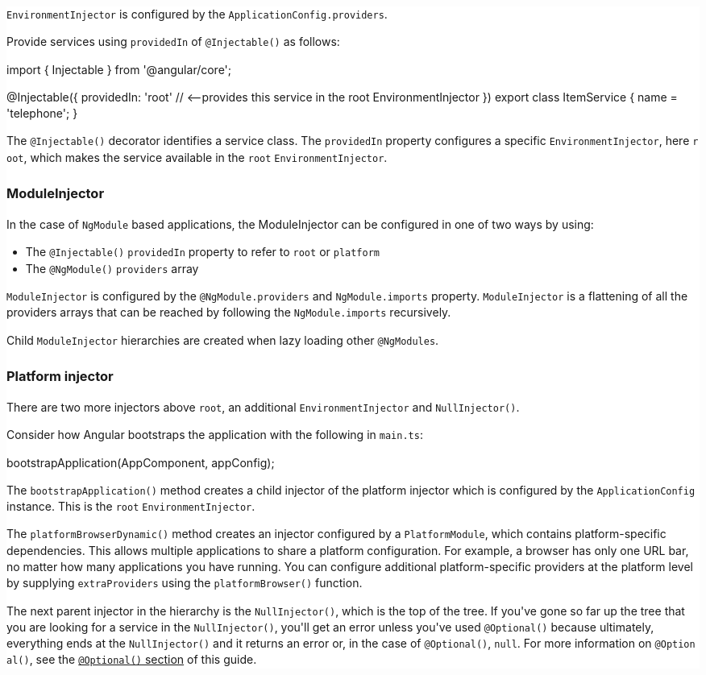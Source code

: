 `EnvironmentInjector` is configured by the `ApplicationConfig.providers`.

Provide services using `providedIn` of `@Injectable()` as follows:

<docs-code language="typescript" highlight="[4]">
import { Injectable } from '@angular/core';

@Injectable({
  providedIn: 'root'  // &lt;--provides this service in the root EnvironmentInjector
})
export class ItemService {
  name = 'telephone';
}

</docs-code>

The `@Injectable()` decorator identifies a service class.
The `providedIn` property configures a specific `EnvironmentInjector`, here `root`, which makes the service available in the `root` `EnvironmentInjector`.

### ModuleInjector

In the case of `NgModule` based applications, the ModuleInjector can be configured in one of two ways by using:

* The `@Injectable()` `providedIn` property to refer to `root` or `platform`
* The `@NgModule()` `providers` array

`ModuleInjector` is configured by the `@NgModule.providers` and `NgModule.imports` property. `ModuleInjector` is a flattening of all the providers arrays that can be reached by following the `NgModule.imports` recursively.

Child `ModuleInjector` hierarchies are created when lazy loading other `@NgModules`.

### Platform injector

There are two more injectors above `root`, an additional `EnvironmentInjector` and `NullInjector()`.

Consider how Angular bootstraps the application with the following in `main.ts`:

<docs-code language="javascript">
bootstrapApplication(AppComponent, appConfig);
</docs-code>

The `bootstrapApplication()` method creates a child injector of the platform injector which is configured by the `ApplicationConfig` instance.
This is the `root` `EnvironmentInjector`.

The `platformBrowserDynamic()` method creates an injector configured by a `PlatformModule`, which contains platform-specific dependencies.
This allows multiple applications to share a platform configuration.
For example, a browser has only one URL bar, no matter how many applications you have running.
You can configure additional platform-specific providers at the platform level by supplying `extraProviders` using the `platformBrowser()` function.

The next parent injector in the hierarchy is the `NullInjector()`, which is the top of the tree.
If you've gone so far up the tree that you are looking for a service in the `NullInjector()`, you'll get an error unless you've used `@Optional()` because ultimately, everything ends at the `NullInjector()` and it returns an error or, in the case of `@Optional()`, `null`.
For more information on `@Optional()`, see the [`@Optional()` section](#optional) of this guide.
